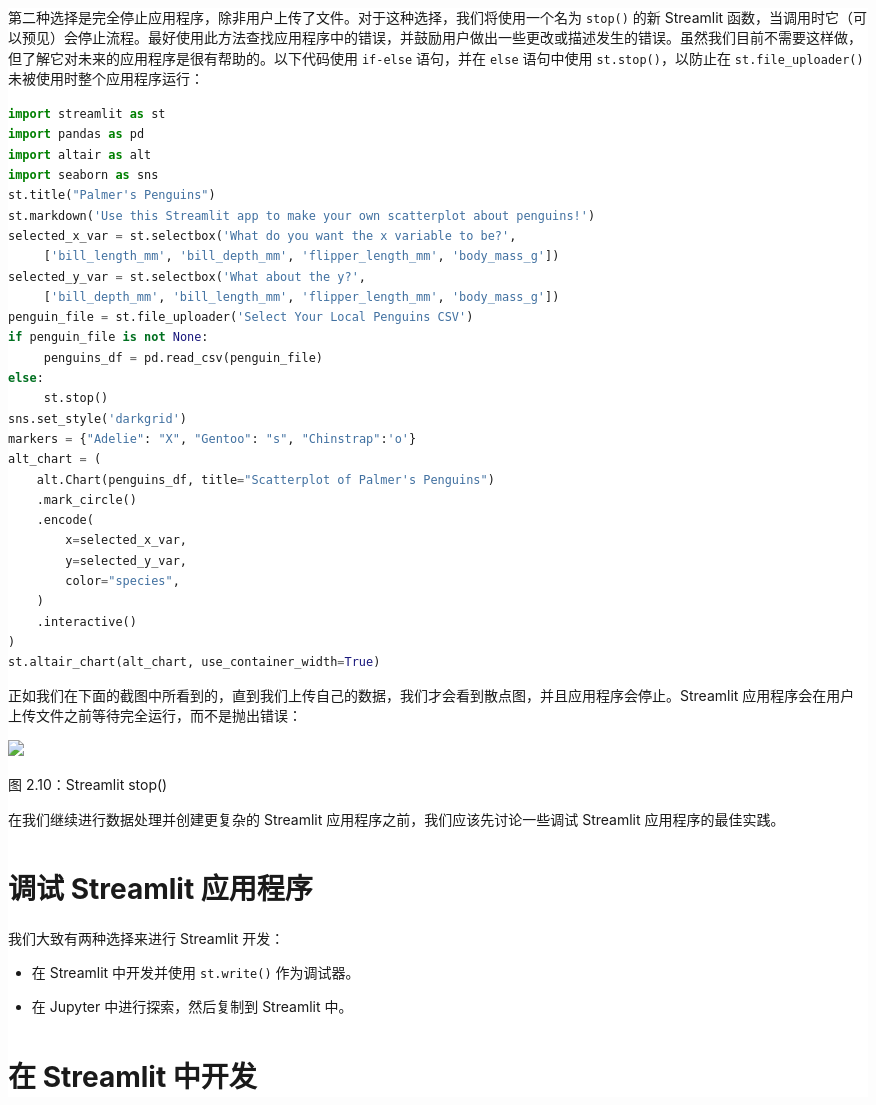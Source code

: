 第二种选择是完全停止应用程序，除非用户上传了文件。对于这种选择，我们将使用一个名为 `stop()` 的新 Streamlit 函数，当调用时它（可以预见）会停止流程。最好使用此方法查找应用程序中的错误，并鼓励用户做出一些更改或描述发生的错误。虽然我们目前不需要这样做，但了解它对未来的应用程序是很有帮助的。以下代码使用 `if-else` 语句，并在 `else` 语句中使用 `st.stop()`，以防止在 `st.file_uploader()` 未被使用时整个应用程序运行：

```py
import streamlit as st
import pandas as pd
import altair as alt 
import seaborn as sns
st.title("Palmer's Penguins")
st.markdown('Use this Streamlit app to make your own scatterplot about penguins!')
selected_x_var = st.selectbox('What do you want the x variable to be?',
     ['bill_length_mm', 'bill_depth_mm', 'flipper_length_mm', 'body_mass_g'])
selected_y_var = st.selectbox('What about the y?',
     ['bill_depth_mm', 'bill_length_mm', 'flipper_length_mm', 'body_mass_g'])
penguin_file = st.file_uploader('Select Your Local Penguins CSV')
if penguin_file is not None:
     penguins_df = pd.read_csv(penguin_file)
else:
     st.stop()
sns.set_style('darkgrid')
markers = {"Adelie": "X", "Gentoo": "s", "Chinstrap":'o'}
alt_chart = (
    alt.Chart(penguins_df, title="Scatterplot of Palmer's Penguins")
    .mark_circle()
    .encode(
        x=selected_x_var,
        y=selected_y_var,
        color="species",
    )
    .interactive()
)
st.altair_chart(alt_chart, use_container_width=True) 
```

正如我们在下面的截图中所看到的，直到我们上传自己的数据，我们才会看到散点图，并且应用程序会停止。Streamlit 应用程序会在用户上传文件之前等待完全运行，而不是抛出错误：

![](img/B18444_02_10.png)

图 2.10：Streamlit stop()

在我们继续进行数据处理并创建更复杂的 Streamlit 应用程序之前，我们应该先讨论一些调试 Streamlit 应用程序的最佳实践。

# 调试 Streamlit 应用程序

我们大致有两种选择来进行 Streamlit 开发：

+   在 Streamlit 中开发并使用 `st.write()` 作为调试器。

+   在 Jupyter 中进行探索，然后复制到 Streamlit 中。

# 在 Streamlit 中开发
